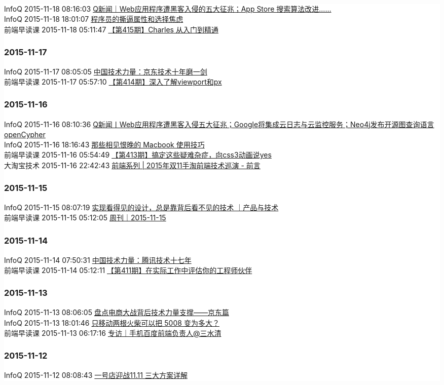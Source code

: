 InfoQ 2015-11-18 08:16:03 [Q新闻｜Web应用程序遭黑客入侵的五大征兆；App Store 搜索算法改进……](http://mp.weixin.qq.com/s?__biz=MjM5MDE0Mjc4MA==&amp;mid=400950848&amp;idx=1&amp;sn=7eb413c89044ecffca9b49534c748b58&amp;chksm=345bfe13032c77058697324946f8d00f038b49df5e6dbaab77dae850e9afceaed65de233294e&amp;scene=27#wechat_redirect)  
InfoQ 2015-11-18 18:01:07 [程序员的撕逼属性和选择焦虑](http://mp.weixin.qq.com/s?__biz=MjM5MDE0Mjc4MA==&amp;mid=2651006094&amp;idx=1&amp;sn=7eaff0e9e8eacc0a3cca65722569b941&amp;chksm=bdbedcdd8ac955cb2c34c94cc9fa80759d3524640c43cd7a5a5737150f6dd4469d63de1cf3b6&amp;scene=27#wechat_redirect)  
前端早读课 2015-11-18 05:11:47 [【第415期】Charles 从入门到精通](http://mp.weixin.qq.com/s?__biz=MjM5MTA1MjAxMQ==&amp;mid=400497314&amp;idx=1&amp;sn=850fad741fdb635c2403bafb2f1e636f&amp;chksm=3490c32603e74a3080b22b3f6d696b678b88d01784322ad257cb0f3cb92267834e03acb3d172&amp;scene=27#wechat_redirect)  
### 2015-11-17  
InfoQ 2015-11-17 08:05:05 [中国技术力量：京东技术十年磨一剑](http://mp.weixin.qq.com/s?__biz=MjM5MDE0Mjc4MA==&amp;mid=400917149&amp;idx=1&amp;sn=6dc261ac61d4b9ef28f7c1a470ad4d15&amp;chksm=34587ace032ff3d8b05517e0ce79d7f6304bad8b4bd8e00b09b9089229a4bafa0b99fa48ffff&amp;scene=27#wechat_redirect)  
前端早读课 2015-11-17 05:57:10 [【第414期】深入了解viewport和px](http://mp.weixin.qq.com/s?__biz=MjM5MTA1MjAxMQ==&amp;mid=400454820&amp;idx=1&amp;sn=16fb1ae207dfa897b4437916dcf83d43&amp;chksm=3491ad2003e624368410cf49e0a3b65e3568db88b2efdbc2285f80f47d1dcd4de7622ba4681a&amp;scene=27#wechat_redirect)  
### 2015-11-16  
InfoQ 2015-11-16 08:10:36 [Q新闻丨Web应用程序遭黑客入侵五大征兆；Google将集成云日志与云监控服务；Neo4j发布开源图查询语言openCypher](http://mp.weixin.qq.com/s?__biz=MjM5MDE0Mjc4MA==&amp;mid=400886897&amp;idx=1&amp;sn=0c0fec2f8ac9847c015b83bbe7bf7088&amp;chksm=3458f422032f7d34cb47aa6093e8e903fd97efc77754723d0f61b32dad2a1e0f2de9aea3941b&amp;scene=27#wechat_redirect)  
InfoQ 2015-11-16 18:16:43 [那些相见恨晚的 Macbook 使用技巧](http://mp.weixin.qq.com/s?__biz=MjM5MDE0Mjc4MA==&amp;mid=2651006095&amp;idx=1&amp;sn=e90149f27b04993a243c84a66596f977&amp;chksm=bdbedcdc8ac955ca9a027c895af84c957eb5c6794feaafe5f9ad9d49d2c74ccfb4ab3e1629d0&amp;scene=27#wechat_redirect)  
前端早读课 2015-11-16 05:54:49 [【第413期】搞定这些疑难杂症，向css3动画说yes](http://mp.weixin.qq.com/s?__biz=MjM5MTA1MjAxMQ==&amp;mid=400429327&amp;idx=1&amp;sn=e535eac5d3c74e2fb1633d3e8cc0e0ed&amp;chksm=3491c88b03e6419de4cac040e3a9bbc188666e2368e97035d9580f13d6cf61479edeab98ec00&amp;scene=27#wechat_redirect)  
大淘宝技术 2015-11-16 22:42:43 [前端系列 | 2015年双11手淘前端技术巡演 - 前言](http://mp.weixin.qq.com/s?__biz=MzAxNDEwNjk5OQ==&amp;mid=400489519&amp;idx=1&amp;sn=54c5991c8de55c5f79835a92e1ff32de&amp;chksm=09b234373ec5bd21dd301b7c85e0d545cf8323329ea0f1e422da64b06bd26c31593dcec5cc63&amp;scene=27#wechat_redirect)  
### 2015-11-15  
InfoQ 2015-11-15 08:07:19 [实现看得见的设计，总是靠背后看不见的技术 ｜产品与技术](http://mp.weixin.qq.com/s?__biz=MjM5MDE0Mjc4MA==&amp;mid=400849336&amp;idx=1&amp;sn=18654d73bc8105eba9ceff356ff1bbee&amp;chksm=345981eb032e08fdef543990c04dec964af4a9d9da6322f24584e985467722e705a6598550aa&amp;scene=27#wechat_redirect)  
前端早读课 2015-11-15 05:12:05 [周刊｜2015-11-15](http://mp.weixin.qq.com/s?__biz=MjM5MTA1MjAxMQ==&amp;mid=400408526&amp;idx=1&amp;sn=8b8af2ab399acf0f9061bfeaf3a6628a&amp;chksm=3492664a03e5ef5c434fc2f3828de3ad6ee383e75f74d490ba313a7f80c73d34604a06c3ea92&amp;scene=27#wechat_redirect)  
### 2015-11-14  
InfoQ 2015-11-14 07:50:31 [中国技术力量：腾讯技术十七年](http://mp.weixin.qq.com/s?__biz=MjM5MDE0Mjc4MA==&amp;mid=400805032&amp;idx=1&amp;sn=08b6948f26846329d4f7bfaedd2f1c18&amp;chksm=345e34fb0329bded637c31721035f9376435b2e2d5c4d027bc267491d5b143b44f7b87463a3f&amp;scene=27#wechat_redirect)  
前端早读课 2015-11-14 05:12:11 [【第411期】在实际工作中评估你的工程师伙伴](http://mp.weixin.qq.com/s?__biz=MjM5MTA1MjAxMQ==&amp;mid=400390122&amp;idx=1&amp;sn=a6271039310094ac499cf738b951a826&amp;chksm=3492ae6e03e527780ad45d7ad35279e741c4967a49fe98fe336ae3c2ceda5675392bb1c9a7b3&amp;scene=27#wechat_redirect)  
### 2015-11-13  
InfoQ 2015-11-13 08:06:05 [盘点电商大战背后技术力量支撑——京东篇](http://mp.weixin.qq.com/s?__biz=MjM5MDE0Mjc4MA==&amp;mid=400770263&amp;idx=1&amp;sn=b3c2ad03c59a4b4c43c6a17ebd7d2884&amp;chksm=345ebc840329359289ed42445ddb0c03d98d89940ec9bb4ce489d4ad0198dbaf412765433565&amp;scene=27#wechat_redirect)  
InfoQ 2015-11-13 18:01:46 [只移动两根火柴可以把 5008 变为多大？](http://mp.weixin.qq.com/s?__biz=MjM5MDE0Mjc4MA==&amp;mid=2651006096&amp;idx=1&amp;sn=4fbfdbcdaa1184974bed73e1872f4d64&amp;chksm=bdbedcc38ac955d5ed1eee19595c8ebd8a044a048c94eea98bd5ec45a51fb995e17f3a469de8&amp;scene=27#wechat_redirect)  
前端早读课 2015-11-13 06:17:16 [专访｜手机百度前端负责人@三水清](http://mp.weixin.qq.com/s?__biz=MjM5MTA1MjAxMQ==&amp;mid=400366584&amp;idx=1&amp;sn=39b2d094101cb0a67424e766c37eb519&amp;chksm=3492c27c03e54b6a35d29c5bbb5740b1c724ed2f544f74e14dc46a298c812087f7809c2c06da&amp;scene=27#wechat_redirect)  
### 2015-11-12  
InfoQ 2015-11-12 08:08:43 [一号店迎战11.11 三大方案详解](http://mp.weixin.qq.com/s?__biz=MjM5MDE0Mjc4MA==&amp;mid=400734983&amp;idx=1&amp;sn=e64b1b450aca3083f57bf6b26f3a174b&amp;chksm=345f43540328ca423f5e50aef995d3c845ae68774f54c7f1a97158ddc0fe293b49f2f8c50efe&amp;scene=27#wechat_redirect)  